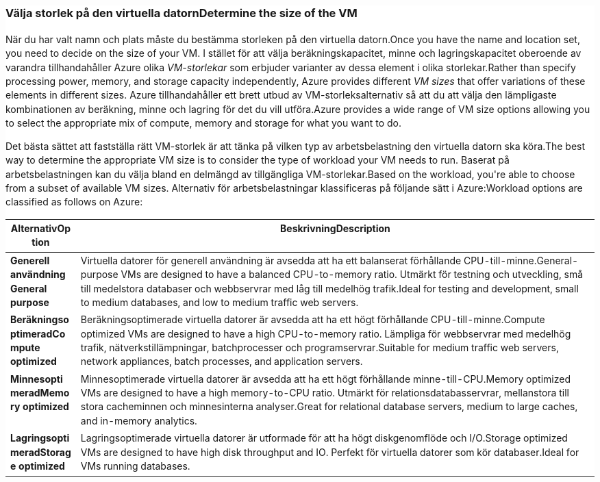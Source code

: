 <a name="VM_Size" />

### <a name="determine-the-size-of-the-vm"></a><span data-ttu-id="06ebb-191">Välja storlek på den virtuella datorn</span><span class="sxs-lookup"><span data-stu-id="06ebb-191">Determine the size of the VM</span></span>

<span data-ttu-id="06ebb-192">När du har valt namn och plats måste du bestämma storleken på den virtuella datorn.</span><span class="sxs-lookup"><span data-stu-id="06ebb-192">Once you have the name and location set, you need to decide on the size of your VM.</span></span> <span data-ttu-id="06ebb-193">I stället för att välja beräkningskapacitet, minne och lagringskapacitet oberoende av varandra tillhandahåller Azure olika _VM-storlekar_ som erbjuder varianter av dessa element i olika storlekar.</span><span class="sxs-lookup"><span data-stu-id="06ebb-193">Rather than specify processing power, memory, and storage capacity independently, Azure provides different _VM sizes_ that offer variations of these elements in different sizes.</span></span> <span data-ttu-id="06ebb-194">Azure tillhandahåller ett brett utbud av VM-storleksalternativ så att du att välja den lämpligaste kombinationen av beräkning, minne och lagring för det du vill utföra.</span><span class="sxs-lookup"><span data-stu-id="06ebb-194">Azure provides a wide range of VM size options allowing you to select the appropriate mix of compute, memory and storage for what you want to do.</span></span>

<span data-ttu-id="06ebb-195">Det bästa sättet att fastställa rätt VM-storlek är att tänka på vilken typ av arbetsbelastning den virtuella datorn ska köra.</span><span class="sxs-lookup"><span data-stu-id="06ebb-195">The best way to determine the appropriate VM size is to consider the type of workload your VM needs to run.</span></span> <span data-ttu-id="06ebb-196">Baserat på arbetsbelastningen kan du välja bland en delmängd av tillgängliga VM-storlekar.</span><span class="sxs-lookup"><span data-stu-id="06ebb-196">Based on the workload, you're able to choose from a subset of available VM sizes.</span></span> <span data-ttu-id="06ebb-197">Alternativ för arbetsbelastningar klassificeras på följande sätt i Azure:</span><span class="sxs-lookup"><span data-stu-id="06ebb-197">Workload options are classified as follows on Azure:</span></span>

| <span data-ttu-id="06ebb-198">Alternativ</span><span class="sxs-lookup"><span data-stu-id="06ebb-198">Option</span></span>              | <span data-ttu-id="06ebb-199">Beskrivning</span><span class="sxs-lookup"><span data-stu-id="06ebb-199">Description</span></span> |
|---------------------|-------------|
| <span data-ttu-id="06ebb-200">**Generell användning**</span><span class="sxs-lookup"><span data-stu-id="06ebb-200">**General purpose**</span></span> | <span data-ttu-id="06ebb-201">Virtuella datorer för generell användning är avsedda att ha ett balanserat förhållande CPU-till-minne.</span><span class="sxs-lookup"><span data-stu-id="06ebb-201">General-purpose VMs are designed to have a balanced CPU-to-memory ratio.</span></span> <span data-ttu-id="06ebb-202">Utmärkt för testning och utveckling, små till medelstora databaser och webbservrar med låg till medelhög trafik.</span><span class="sxs-lookup"><span data-stu-id="06ebb-202">Ideal for testing and development, small to medium databases, and low to medium traffic web servers.</span></span> |
| <span data-ttu-id="06ebb-203">**Beräkningsoptimerad**</span><span class="sxs-lookup"><span data-stu-id="06ebb-203">**Compute optimized**</span></span> | <span data-ttu-id="06ebb-204">Beräkningsoptimerade virtuella datorer är avsedda att ha ett högt förhållande CPU-till-minne.</span><span class="sxs-lookup"><span data-stu-id="06ebb-204">Compute optimized VMs are designed to have a high CPU-to-memory ratio.</span></span> <span data-ttu-id="06ebb-205">Lämpliga för webbservrar med medelhög trafik, nätverkstillämpningar, batchprocesser och programservrar.</span><span class="sxs-lookup"><span data-stu-id="06ebb-205">Suitable for medium traffic web servers, network appliances, batch processes, and application servers.</span></span> |
| <span data-ttu-id="06ebb-206">**Minnesoptimerad**</span><span class="sxs-lookup"><span data-stu-id="06ebb-206">**Memory optimized**</span></span> | <span data-ttu-id="06ebb-207">Minnesoptimerade virtuella datorer är avsedda att ha ett högt förhållande minne-till-CPU.</span><span class="sxs-lookup"><span data-stu-id="06ebb-207">Memory optimized VMs are designed to have a high memory-to-CPU ratio.</span></span> <span data-ttu-id="06ebb-208">Utmärkt för relationsdatabasservrar, mellanstora till stora cacheminnen och minnesinterna analyser.</span><span class="sxs-lookup"><span data-stu-id="06ebb-208">Great for relational database servers, medium to large caches, and in-memory analytics.</span></span> |
| <span data-ttu-id="06ebb-209">**Lagringsoptimerad**</span><span class="sxs-lookup"><span data-stu-id="06ebb-209">**Storage optimized**</span></span> | <span data-ttu-id="06ebb-210">Lagringsoptimerade virtuella datorer är utformade för att ha högt diskgenomflöde och I/O.</span><span class="sxs-lookup"><span data-stu-id="06ebb-210">Storage optimized VMs are designed to have high disk throughput and IO.</span></span> <span data-ttu-id="06ebb-211">Perfekt för virtuella datorer som kör databaser.</span><span class="sxs-lookup"><span data-stu-id="06ebb-211">Ideal for VMs running databases.</span></span> |
